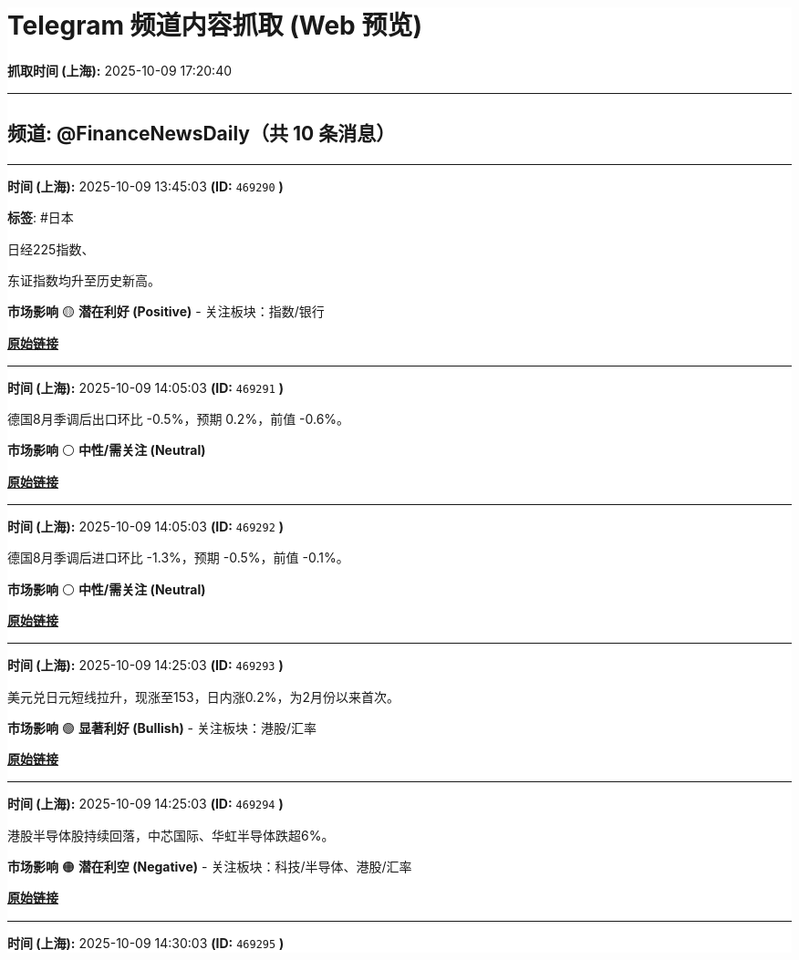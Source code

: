 # Telegram 频道内容抓取 (Web 预览)

**抓取时间 (上海):** 2025-10-09 17:20:40

---
## 频道: @FinanceNewsDaily（共 10 条消息）

---
**时间 (上海):** 2025-10-09 13:45:03 **(ID:** `469290` **)**

**标签**: #日本

日经225指数、

东证指数均升至历史新高。

**市场影响** 🟡 **潜在利好 (Positive)** - 关注板块：指数/银行

**[原始链接](https://t.me/FinanceNewsDaily/469290)**

---
**时间 (上海):** 2025-10-09 14:05:03 **(ID:** `469291` **)**

德国8月季调后出口环比 -0.5%，预期 0.2%，前值 -0.6%。

**市场影响** ⚪ **中性/需关注 (Neutral)**

**[原始链接](https://t.me/FinanceNewsDaily/469291)**

---
**时间 (上海):** 2025-10-09 14:05:03 **(ID:** `469292` **)**

德国8月季调后进口环比 -1.3%，预期 -0.5%，前值 -0.1%。

**市场影响** ⚪ **中性/需关注 (Neutral)**

**[原始链接](https://t.me/FinanceNewsDaily/469292)**

---
**时间 (上海):** 2025-10-09 14:25:03 **(ID:** `469293` **)**

美元兑日元短线拉升，现涨至153，日内涨0.2%，为2月份以来首次。

**市场影响** 🟢 **显著利好 (Bullish)** - 关注板块：港股/汇率

**[原始链接](https://t.me/FinanceNewsDaily/469293)**

---
**时间 (上海):** 2025-10-09 14:25:03 **(ID:** `469294` **)**

港股半导体股持续回落，中芯国际、华虹半导体跌超6%。

**市场影响** 🟠 **潜在利空 (Negative)** - 关注板块：科技/半导体、港股/汇率

**[原始链接](https://t.me/FinanceNewsDaily/469294)**

---
**时间 (上海):** 2025-10-09 14:30:03 **(ID:** `469295` **)**
